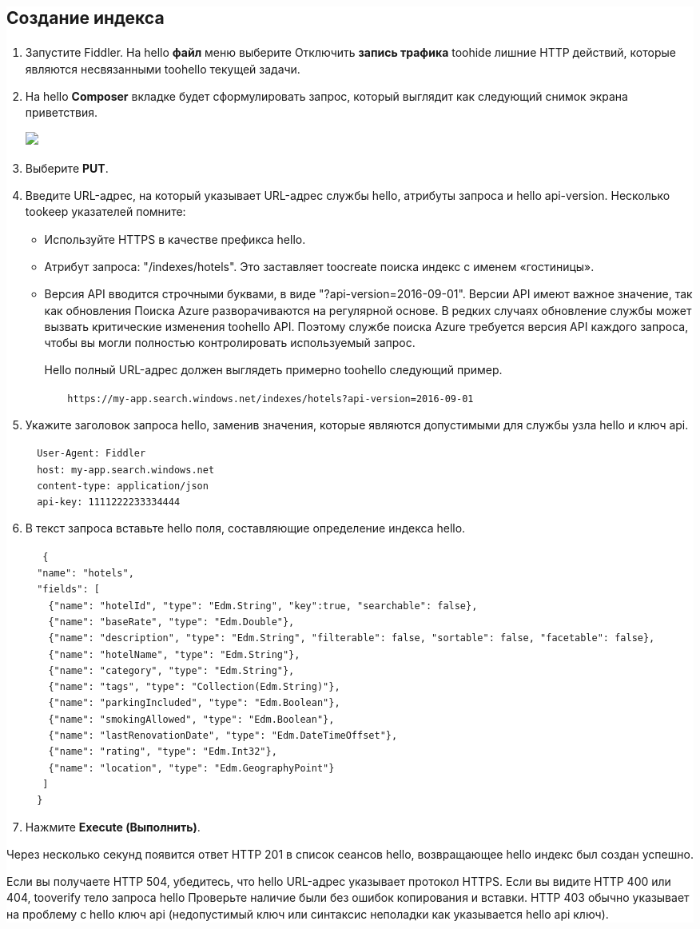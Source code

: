 ## <a name="create-an-index"></a>Создание индекса
1. Запустите Fiddler. На hello **файл** меню выберите Отключить **запись трафика** toohide лишние HTTP действий, которые являются несвязанными toohello текущей задачи.
2. На hello **Composer** вкладке будет сформулировать запрос, который выглядит как следующий снимок экрана приветствия.

      ![][1]
3. Выберите **PUT**.
4. Введите URL-адрес, на который указывает URL-адрес службы hello, атрибуты запроса и hello api-version. Несколько tookeep указателей помните:

   * Используйте HTTPS в качестве префикса hello.
   * Атрибут запроса: "/indexes/hotels". Это заставляет toocreate поиска индекс с именем «гостиницы».
   * Версия API вводится строчными буквами, в виде "?api-version=2016-09-01". Версии API имеют важное значение, так как обновления Поиска Azure разворачиваются на регулярной основе. В редких случаях обновление службы может вызвать критические изменения toohello API. Поэтому службе поиска Azure требуется версия API каждого запроса, чтобы вы могли полностью контролировать используемый запрос.

     Hello полный URL-адрес должен выглядеть примерно toohello следующий пример.

             https://my-app.search.windows.net/indexes/hotels?api-version=2016-09-01
5. Укажите заголовок запроса hello, заменив значения, которые являются допустимыми для службы узла hello и ключ api.

         User-Agent: Fiddler
         host: my-app.search.windows.net
         content-type: application/json
         api-key: 1111222233334444
6. В текст запроса вставьте hello поля, составляющие определение индекса hello.

          {
         "name": "hotels",  
         "fields": [
           {"name": "hotelId", "type": "Edm.String", "key":true, "searchable": false},
           {"name": "baseRate", "type": "Edm.Double"},
           {"name": "description", "type": "Edm.String", "filterable": false, "sortable": false, "facetable": false},
           {"name": "hotelName", "type": "Edm.String"},
           {"name": "category", "type": "Edm.String"},
           {"name": "tags", "type": "Collection(Edm.String)"},
           {"name": "parkingIncluded", "type": "Edm.Boolean"},
           {"name": "smokingAllowed", "type": "Edm.Boolean"},
           {"name": "lastRenovationDate", "type": "Edm.DateTimeOffset"},
           {"name": "rating", "type": "Edm.Int32"},
           {"name": "location", "type": "Edm.GeographyPoint"}
          ]
         }
7. Нажмите **Execute (Выполнить)**.

Через несколько секунд появится ответ HTTP 201 в список сеансов hello, возвращающее hello индекс был создан успешно.

Если вы получаете HTTP 504, убедитесь, что hello URL-адрес указывает протокол HTTPS. Если вы видите HTTP 400 или 404, tooverify тело запроса hello Проверьте наличие были без ошибок копирования и вставки. HTTP 403 обычно указывает на проблему с hello ключ api (недопустимый ключ или синтаксис неполадки как указывается hello api ключ).


[1]: ./media/search-fiddler/AzureSearch_Fiddler1_PutIndex.png
[2]: ./media/search-fiddler/AzureSearch_Fiddler2_PostDocs.png
[3]: ./media/search-fiddler/AzureSearch_Fiddler3_Query.png
[4]: ./media/search-fiddler/AzureSearch_Fiddler4_QueryResults.png
[5]: ./media/search-fiddler/AzureSearch_Fiddler5_QueryStats.png